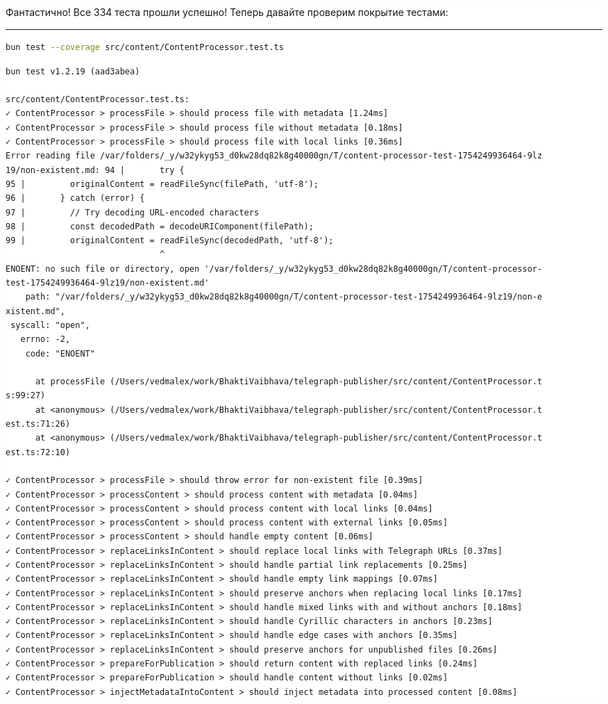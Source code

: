 
Фантастично! Все 334 теста прошли успешно! Теперь давайте проверим покрытие тестами:

---

```bash
bun test --coverage src/content/ContentProcessor.test.ts
```

```
bun test v1.2.19 (aad3abea)

src/content/ContentProcessor.test.ts:
✓ ContentProcessor > processFile > should process file with metadata [1.24ms]
✓ ContentProcessor > processFile > should process file without metadata [0.18ms]
✓ ContentProcessor > processFile > should process file with local links [0.36ms]
Error reading file /var/folders/_y/w32ykyg53_d0kw28dq82k8g40000gn/T/content-processor-test-1754249936464-9lz
19/non-existent.md: 94 |       try {
95 |         originalContent = readFileSync(filePath, 'utf-8');
96 |       } catch (error) {
97 |         // Try decoding URL-encoded characters
98 |         const decodedPath = decodeURIComponent(filePath);
99 |         originalContent = readFileSync(decodedPath, 'utf-8');
                               ^
ENOENT: no such file or directory, open '/var/folders/_y/w32ykyg53_d0kw28dq82k8g40000gn/T/content-processor-
test-1754249936464-9lz19/non-existent.md'
    path: "/var/folders/_y/w32ykyg53_d0kw28dq82k8g40000gn/T/content-processor-test-1754249936464-9lz19/non-e
xistent.md",
 syscall: "open",
   errno: -2,
    code: "ENOENT"

      at processFile (/Users/vedmalex/work/BhaktiVaibhava/telegraph-publisher/src/content/ContentProcessor.t
s:99:27)
      at <anonymous> (/Users/vedmalex/work/BhaktiVaibhava/telegraph-publisher/src/content/ContentProcessor.t
est.ts:71:26)
      at <anonymous> (/Users/vedmalex/work/BhaktiVaibhava/telegraph-publisher/src/content/ContentProcessor.t
est.ts:72:10)

✓ ContentProcessor > processFile > should throw error for non-existent file [0.39ms]
✓ ContentProcessor > processContent > should process content with metadata [0.04ms]
✓ ContentProcessor > processContent > should process content with local links [0.04ms]
✓ ContentProcessor > processContent > should process content with external links [0.05ms]
✓ ContentProcessor > processContent > should handle empty content [0.06ms]
✓ ContentProcessor > replaceLinksInContent > should replace local links with Telegraph URLs [0.37ms]
✓ ContentProcessor > replaceLinksInContent > should handle partial link replacements [0.25ms]
✓ ContentProcessor > replaceLinksInContent > should handle empty link mappings [0.07ms]
✓ ContentProcessor > replaceLinksInContent > should preserve anchors when replacing local links [0.17ms]
✓ ContentProcessor > replaceLinksInContent > should handle mixed links with and without anchors [0.18ms]
✓ ContentProcessor > replaceLinksInContent > should handle Cyrillic characters in anchors [0.23ms]
✓ ContentProcessor > replaceLinksInContent > should handle edge cases with anchors [0.35ms]
✓ ContentProcessor > replaceLinksInContent > should preserve anchors for unpublished files [0.26ms]
✓ ContentProcessor > prepareForPublication > should return content with replaced links [0.24ms]
✓ ContentProcessor > prepareForPublication > should handle content without links [0.02ms]
✓ ContentProcessor > injectMetadataIntoContent > should inject metadata into processed content [0.08ms]
```